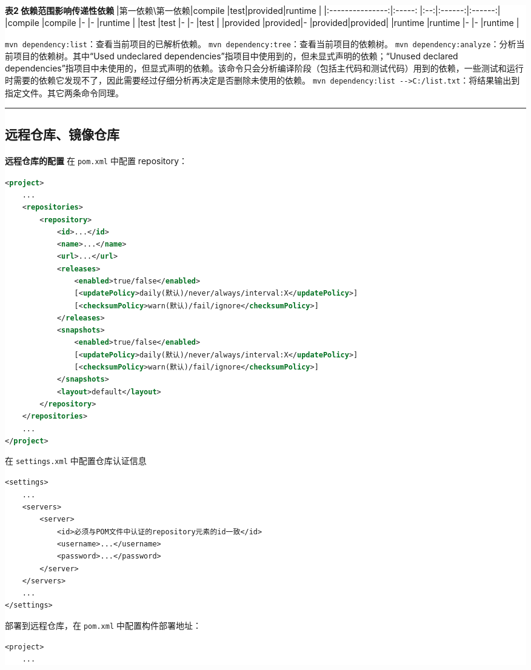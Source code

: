**表2 依赖范围影响传递性依赖**
|第一依赖\第一依赖|compile |test|provided|runtime |
|:---------------:|:-----: |:--:|:------:|:------:|
|compile          |compile |-   |-       |runtime |
|test             |test    |-   |-       |test    |
|provided         |provided|-   |provided|provided|
|runtime	      |runtime |-   |-       |runtime |

`mvn dependency:list`：查看当前项目的已解析依赖。
`mvn dependency:tree`：查看当前项目的依赖树。
`mvn dependency:analyze`：分析当前项目的依赖树。其中“Used undeclared dependencies”指项目中使用到的，但未显式声明的依赖；“Unused declared dependencies”指项目中未使用的，但显式声明的依赖。该命令只会分析编译阶段（包括主代码和测试代码）用到的依赖，一些测试和运行时需要的依赖它发现不了，因此需要经过仔细分析再决定是否删除未使用的依赖。
`mvn dependency:list -->C:/list.txt`：将结果输出到指定文件。其它两条命令同理。

---
## 远程仓库、镜像仓库

**远程仓库的配置**
在 `pom.xml` 中配置 repository：
```XML
<project>
    ...
    <repositories>
        <repository>
            <id>...</id>
            <name>...</name>
            <url>...</url>
            <releases>
                <enabled>true/false</enabled>
                [<updatePolicy>daily(默认)/never/always/interval:X</updatePolicy>]
                [<checksumPolicy>warn(默认)/fail/ignore</checksumPolicy>]
            </releases>
            <snapshots>
                <enabled>true/false</enabled>
                [<updatePolicy>daily(默认)/never/always/interval:X</updatePolicy>]
                [<checksumPolicy>warn(默认)/fail/ignore</checksumPolicy>]
            </snapshots>
            <layout>default</layout>
        </repository>
    </repositories>
    ...
</project>
```
在 `settings.xml` 中配置仓库认证信息
```
<settings>
    ...
    <servers>
        <server>
            <id>必须与POM文件中认证的repository元素的id一致</id>
            <username>...</username>
            <password>...</password>
        </server>
    </servers>
    ...
</settings>
```
部署到远程仓库，在 `pom.xml` 中配置构件部署地址：
```
<project>
    ...
```